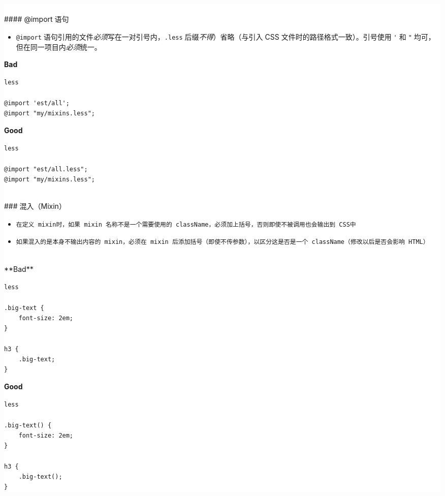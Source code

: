 
<br>
<a name="import"></a>
#### @import 语句

* `@import` 语句引用的文件*必须*写在一对引号内，`.less` 后缀*不得*）省略（与引入 CSS 文件时的路径格式一致）。引号使用 `'` 和 `"` 均可，但在同一项目内*必须*统一。


**Bad**

```
less

@import 'est/all';
@import "my/mixins.less";

```


**Good**

```
less

@import "est/all.less";
@import "my/mixins.less";

```

<br>
<a name="Mixin"></a>
### 混入（Mixin）

* `在定义 mixin时，如果 mixin 名称不是一个需要使用的 className，必须加上括号，否则即使不被调用也会输出到 CSS中 `

* `如果混入的是本身不输出内容的 mixin，必须在 mixin 后添加括号（即使不传参数），以区分这是否是一个 className（修改以后是否会影响 HTML）`

<br>
**Bad**


```
less

.big-text {
    font-size: 2em;
}

h3 {
    .big-text;
}
```


**Good**

```
less

.big-text() {
    font-size: 2em;
}

h3 {
    .big-text();
}
```
